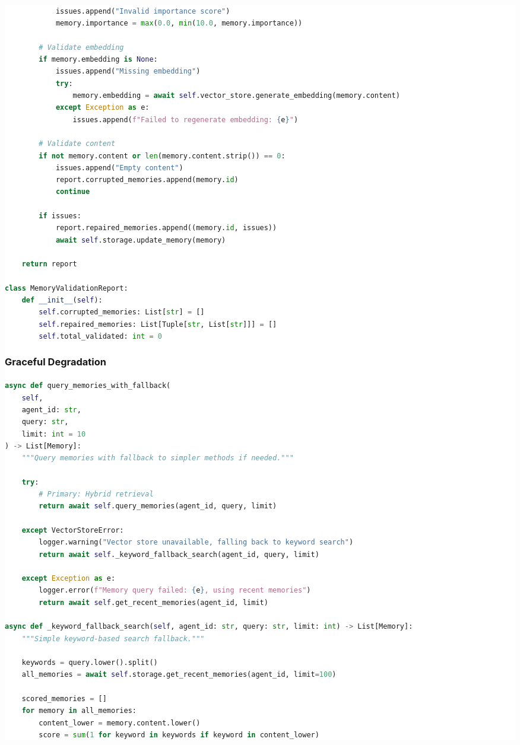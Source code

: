 ```python
            issues.append("Invalid importance score")
            memory.importance = max(0.0, min(10.0, memory.importance))
        
        # Validate embedding
        if memory.embedding is None:
            issues.append("Missing embedding")
            try:
                memory.embedding = await self.vector_store.generate_embedding(memory.content)
            except Exception as e:
                issues.append(f"Failed to regenerate embedding: {e}")
        
        # Validate content
        if not memory.content or len(memory.content.strip()) == 0:
            issues.append("Empty content")
            report.corrupted_memories.append(memory.id)
            continue
        
        if issues:
            report.repaired_memories.append((memory.id, issues))
            await self.storage.update_memory(memory)
    
    return report

class MemoryValidationReport:
    def __init__(self):
        self.corrupted_memories: List[str] = []
        self.repaired_memories: List[Tuple[str, List[str]]] = []
        self.total_validated: int = 0
```

### Graceful Degradation

```python
async def query_memories_with_fallback(
    self,
    agent_id: str,
    query: str,
    limit: int = 10
) -> List[Memory]:
    """Query memories with fallback to simpler methods if needed."""
    
    try:
        # Primary: Hybrid retrieval
        return await self.query_memories(agent_id, query, limit)
        
    except VectorStoreError:
        logger.warning("Vector store unavailable, falling back to keyword search")
        return await self._keyword_fallback_search(agent_id, query, limit)
        
    except Exception as e:
        logger.error(f"Memory query failed: {e}, using recent memories")
        return await self.get_recent_memories(agent_id, limit)

async def _keyword_fallback_search(self, agent_id: str, query: str, limit: int) -> List[Memory]:
    """Simple keyword-based search fallback."""
    
    keywords = query.lower().split()
    all_memories = await self.storage.get_recent_memories(agent_id, limit=100)
    
    scored_memories = []
    for memory in all_memories:
        content_lower = memory.content.lower()
        score = sum(1 for keyword in keywords if keyword in content_lower)
```